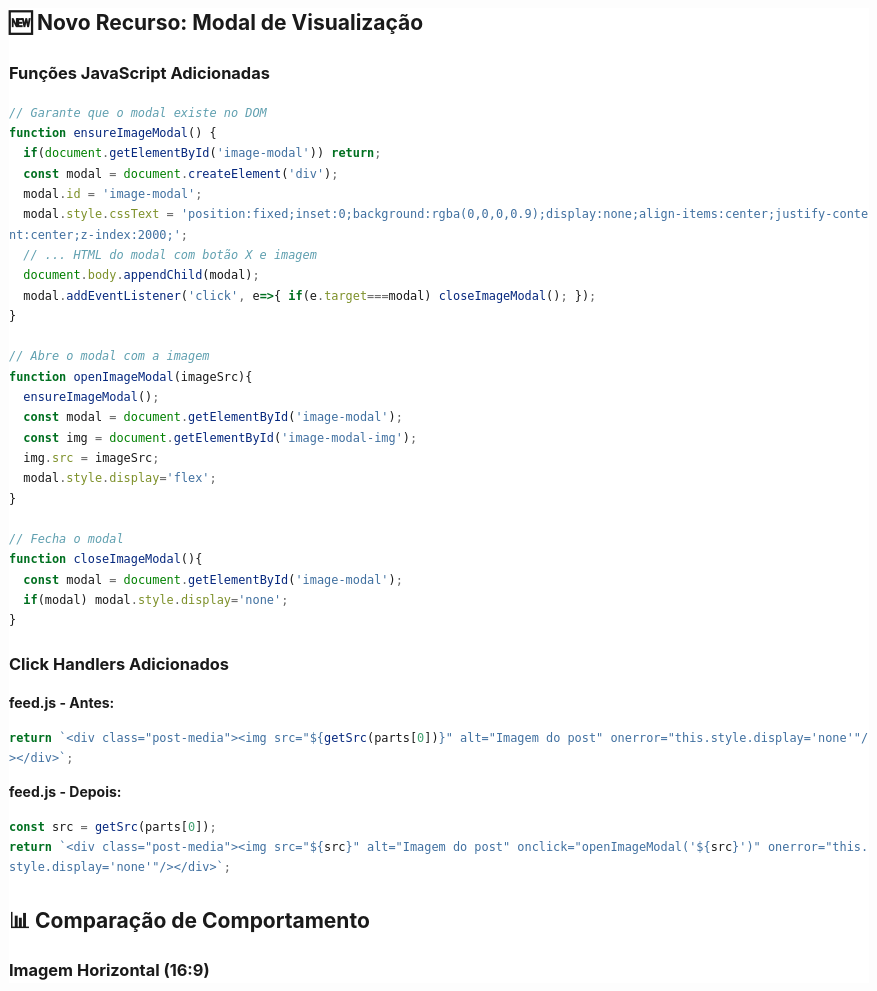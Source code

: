 ## 🆕 Novo Recurso: Modal de Visualização

### Funções JavaScript Adicionadas

```javascript
// Garante que o modal existe no DOM
function ensureImageModal() {
  if(document.getElementById('image-modal')) return;
  const modal = document.createElement('div');
  modal.id = 'image-modal';
  modal.style.cssText = 'position:fixed;inset:0;background:rgba(0,0,0,0.9);display:none;align-items:center;justify-content:center;z-index:2000;';
  // ... HTML do modal com botão X e imagem
  document.body.appendChild(modal);
  modal.addEventListener('click', e=>{ if(e.target===modal) closeImageModal(); });
}

// Abre o modal com a imagem
function openImageModal(imageSrc){
  ensureImageModal();
  const modal = document.getElementById('image-modal');
  const img = document.getElementById('image-modal-img');
  img.src = imageSrc;
  modal.style.display='flex';
}

// Fecha o modal
function closeImageModal(){
  const modal = document.getElementById('image-modal');
  if(modal) modal.style.display='none';
}
```

### Click Handlers Adicionados

**feed.js - Antes:**
```javascript
return `<div class="post-media"><img src="${getSrc(parts[0])}" alt="Imagem do post" onerror="this.style.display='none'"/></div>`;
```

**feed.js - Depois:**
```javascript
const src = getSrc(parts[0]);
return `<div class="post-media"><img src="${src}" alt="Imagem do post" onclick="openImageModal('${src}')" onerror="this.style.display='none'"/></div>`;
```

## 📊 Comparação de Comportamento

### Imagem Horizontal (16:9)
